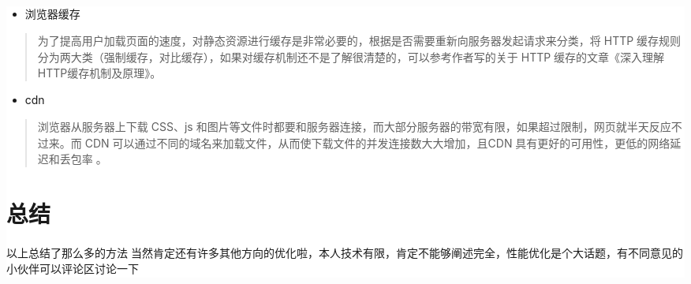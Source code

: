 - 浏览器缓存
> 为了提高用户加载页面的速度，对静态资源进行缓存是非常必要的，根据是否需要重新向服务器发起请求来分类，将 HTTP 缓存规则分为两大类（强制缓存，对比缓存），如果对缓存机制还不是了解很清楚的，可以参考作者写的关于 HTTP 缓存的文章《深入理解HTTP缓存机制及原理》。

- cdn
> 浏览器从服务器上下载 CSS、js 和图片等文件时都要和服务器连接，而大部分服务器的带宽有限，如果超过限制，网页就半天反应不过来。而 CDN 可以通过不同的域名来加载文件，从而使下载文件的并发连接数大大增加，且CDN 具有更好的可用性，更低的网络延迟和丢包率 。


# 总结
以上总结了那么多的方法 当然肯定还有许多其他方向的优化啦，本人技术有限，肯定不能够阐述完全，性能优化是个大话题，有不同意见的小伙伴可以评论区讨论一下
